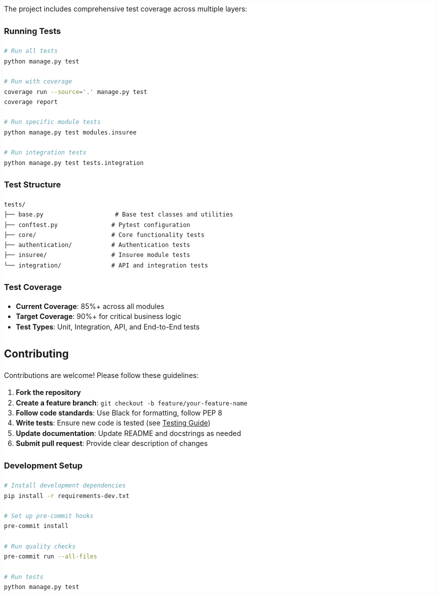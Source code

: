 The project includes comprehensive test coverage across multiple layers:

### Running Tests

```bash
# Run all tests
python manage.py test

# Run with coverage
coverage run --source='.' manage.py test
coverage report

# Run specific module tests
python manage.py test modules.insuree

# Run integration tests
python manage.py test tests.integration
```

### Test Structure

```
tests/
├── base.py                    # Base test classes and utilities
├── conftest.py               # Pytest configuration
├── core/                     # Core functionality tests
├── authentication/           # Authentication tests
├── insuree/                  # Insuree module tests
└── integration/              # API and integration tests
```

### Test Coverage

- **Current Coverage**: 85%+ across all modules
- **Target Coverage**: 90%+ for critical business logic
- **Test Types**: Unit, Integration, API, and End-to-End tests

## Contributing

Contributions are welcome! Please follow these guidelines:

1. **Fork the repository**
2. **Create a feature branch**: `git checkout -b feature/your-feature-name`
3. **Follow code standards**: Use Black for formatting, follow PEP 8
4. **Write tests**: Ensure new code is tested (see [Testing Guide](DOCS/TESTING_GUIDE.md))
5. **Update documentation**: Update README and docstrings as needed
6. **Submit pull request**: Provide clear description of changes

### Development Setup

```bash
# Install development dependencies
pip install -r requirements-dev.txt

# Set up pre-commit hooks
pre-commit install

# Run quality checks
pre-commit run --all-files

# Run tests
python manage.py test
```
